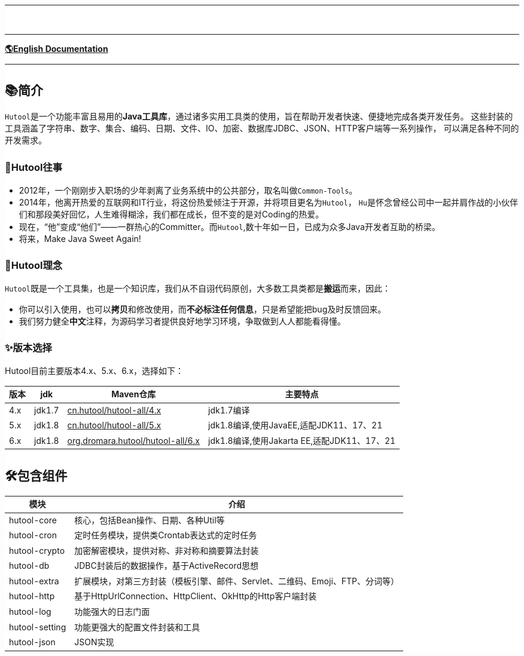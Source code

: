 -------------------------------------------------------------------------------

<p align="center">
	<a href="#"><img style="width: 45%" alt="" src="https://plus.hutool.cn/images/zanzhu.jpg"/></a>
</p>

-------------------------------------------------------------------------------

[**🌎English Documentation**](README-EN.md)

-------------------------------------------------------------------------------

## 📚简介

`Hutool`是一个功能丰富且易用的**Java工具库**，通过诸多实用工具类的使用，旨在帮助开发者快速、便捷地完成各类开发任务。
这些封装的工具涵盖了字符串、数字、集合、编码、日期、文件、IO、加密、数据库JDBC、JSON、HTTP客户端等一系列操作，
可以满足各种不同的开发需求。

### 🎁Hutool往事

- 2012年，一个刚刚步入职场的少年剥离了业务系统中的公共部分，取名叫做`Common-Tools`。
- 2014年，他离开热爱的互联网和IT行业，将这份热爱倾注于开源，并将项目更名为`Hutool`，
`Hu`是怀念曾经公司中一起并肩作战的小伙伴们和那段美好回忆，人生难得糊涂，我们都在成长，但不变的是对Coding的热爱。
- 现在，“他”变成“他们”——一群热心的Committer。而`Hutool`,数十年如一日，已成为众多Java开发者互助的桥梁。
- 将来，Make Java Sweet Again!

### 🍺Hutool理念

`Hutool`既是一个工具集，也是一个知识库，我们从不自诩代码原创，大多数工具类都是**搬运**而来，因此：

- 你可以引入使用，也可以**拷贝**和修改使用，而**不必标注任何信息**，只是希望能把bug及时反馈回来。
- 我们努力健全**中文**注释，为源码学习者提供良好地学习环境，争取做到人人都能看得懂。

### ✨版本选择

Hutool目前主要版本4.x、5.x、6.x，选择如下：

| 版本  | jdk| Maven仓库                                                                                                | 主要特点                                |
|-----|----|--------------------------------------------------------------------------------------------------------|-------------------------------------|
| 4.x | jdk1.7 | [cn.hutool/hutool-all/4.x](https://mvnrepository.com/artifact/cn.hutool/hutool-all/4.6.17)             | jdk1.7编译                            |
| 5.x | jdk1.8 | [cn.hutool/hutool-all/5.x ](https://mvnrepository.com/artifact/cn.hutool/hutool-all)                   | jdk1.8编译,使用JavaEE,适配JDK11、17、21     |
| 6.x | jdk1.8 | [org.dromara.hutool/hutool-all/6.x ](https://mvnrepository.com/artifact/org.dromara.hutool/hutool-all) | jdk1.8编译,使用Jakarta EE,适配JDK11、17、21 |

## 🛠️包含组件

| 模块             | 介绍                                              |
|----------------|-------------------------------------------------|
| hutool-core    | 核心，包括Bean操作、日期、各种Util等                          |
| hutool-cron    | 定时任务模块，提供类Crontab表达式的定时任务                       |
| hutool-crypto  | 加密解密模块，提供对称、非对称和摘要算法封装                          |
| hutool-db      | JDBC封装后的数据操作，基于ActiveRecord思想                   |
| hutool-extra   | 扩展模块，对第三方封装（模板引擎、邮件、Servlet、二维码、Emoji、FTP、分词等）  |
| hutool-http    | 基于HttpUrlConnection、HttpClient、OkHttp的Http客户端封装 |
| hutool-log     | 功能强大的日志门面                                       |
| hutool-setting | 功能更强大的配置文件封装和工具                                 |
| hutool-json    | JSON实现                                          |